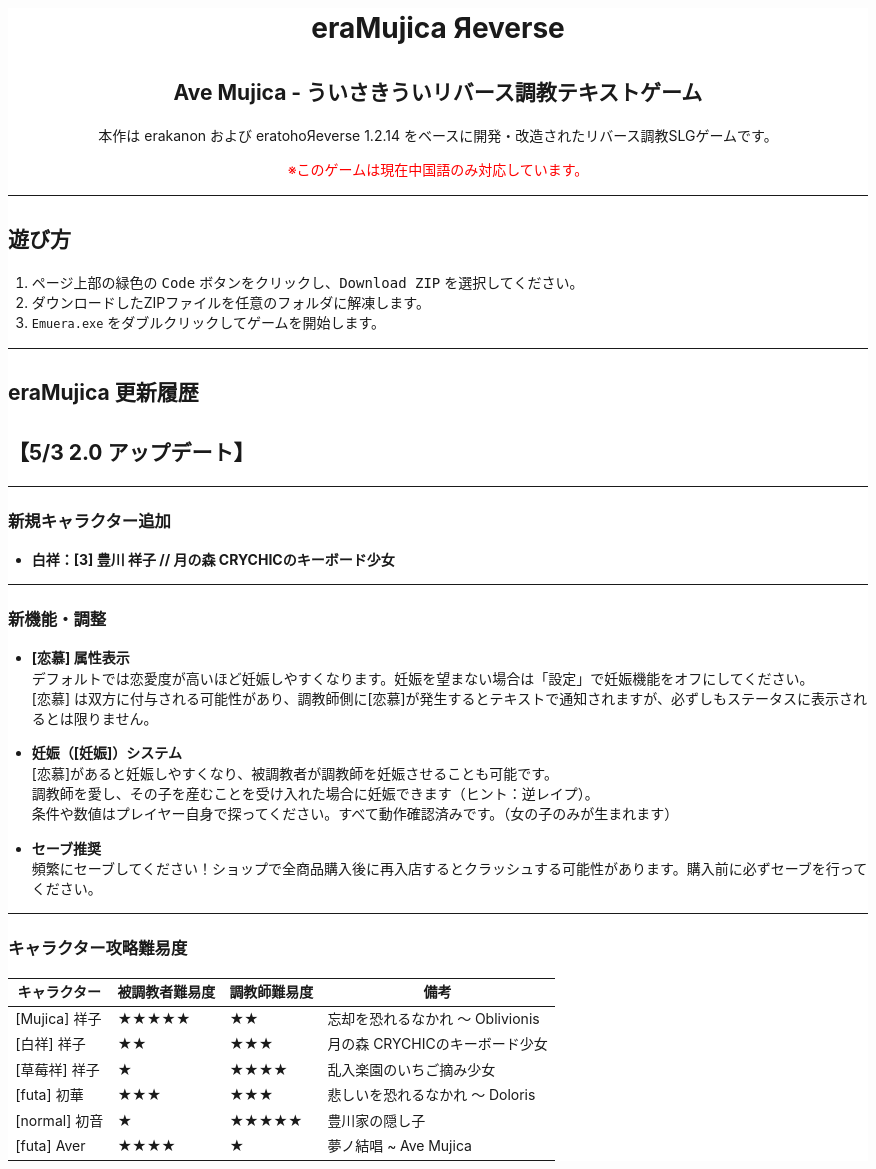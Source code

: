 <h1 align="center"><b>eraMujica Яeverse</b></h1>  
<h2 align="center"><b>Ave Mujica - ういさきういリバース調教テキストゲーム</b></h2>  

<p align="center">  
  本作は erakanon および eratohoЯeverse 1.2.14 をベースに開発・改造されたリバース調教SLGゲームです。  
</p>   

<p align="center" style="color: red;">  
  ※このゲームは現在中国語のみ対応しています。  
</p>  

---  

## 遊び方  

1. ページ上部の緑色の <kbd>Code</kbd> ボタンをクリックし、<kbd>Download ZIP</kbd> を選択してください。  
2. ダウンロードしたZIPファイルを任意のフォルダに解凍します。  
3. `Emuera.exe` をダブルクリックしてゲームを開始します。  

---  

## eraMujica 更新履歴  

## 【5/3 2.0 アップデート】  

---  

### 新規キャラクター追加  

- **白祥：[3] 豊川 祥子 // 月の森 CRYCHICのキーボード少女**  

---  

### 新機能・調整  

- **[恋慕] 属性表示**  
  デフォルトでは恋愛度が高いほど妊娠しやすくなります。妊娠を望まない場合は「設定」で妊娠機能をオフにしてください。  
  [恋慕] は双方に付与される可能性があり、調教師側に[恋慕]が発生するとテキストで通知されますが、必ずしもステータスに表示されるとは限りません。  

- **妊娠（[妊娠]）システム**  
  [恋慕]があると妊娠しやすくなり、被調教者が調教師を妊娠させることも可能です。  
  調教師を愛し、その子を産むことを受け入れた場合に妊娠できます（ヒント：逆レイプ）。  
  条件や数値はプレイヤー自身で探ってください。すべて動作確認済みです。（女の子のみが生まれます）  

- **セーブ推奨**  
  頻繁にセーブしてください！ショップで全商品購入後に再入店するとクラッシュする可能性があります。購入前に必ずセーブを行ってください。  

---  

### キャラクター攻略難易度  

| キャラクター     | 被調教者難易度 | 調教師難易度 | 備考                             |  
|--------------|-------------|------------|----------------------------------|  
|[Mujica] 祥子 | ★★★★★       | ★★         | 忘却を恐れるなかれ ～ Oblivionis           |  
|[白祥] 祥子   | ★★          | ★★★        | 月の森 CRYCHICのキーボード少女   |  
|[草莓祥] 祥子 | ★           | ★★★★       | 乱入楽園のいちご摘み少女         |  
|[futa] 初華     | ★★★         | ★★★        | 悲しいを恐れるなかれ ～ Doloris              |  
|[normal] 初音   | ★           | ★★★★★      | 豊川家の隠し子                   |  
|[futa] Aver     | ★★★★        | ★          | 夢ノ結唱 ~ Ave Mujica            |  
